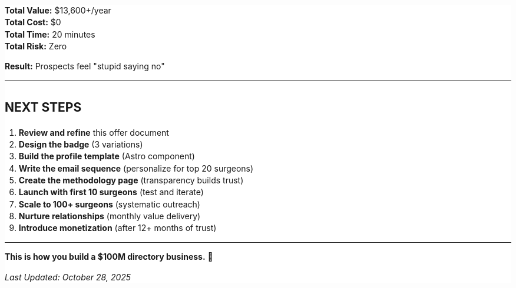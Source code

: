 **Total Value:** $13,600+/year  
**Total Cost:** $0  
**Total Time:** 20 minutes  
**Total Risk:** Zero  

**Result:** Prospects feel "stupid saying no"

---

## NEXT STEPS

1. **Review and refine** this offer document
2. **Design the badge** (3 variations)
3. **Build the profile template** (Astro component)
4. **Write the email sequence** (personalize for top 20 surgeons)
5. **Create the methodology page** (transparency builds trust)
6. **Launch with first 10 surgeons** (test and iterate)
7. **Scale to 100+ surgeons** (systematic outreach)
8. **Nurture relationships** (monthly value delivery)
9. **Introduce monetization** (after 12+ months of trust)

---

**This is how you build a $100M directory business.** 🚀

*Last Updated: October 28, 2025*

